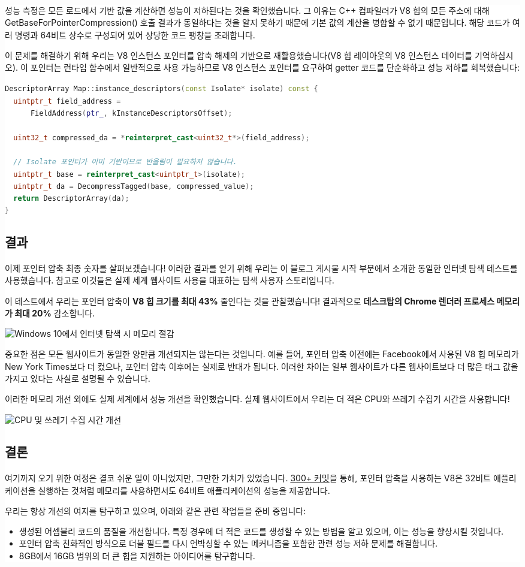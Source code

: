 성능 측정은 모든 로드에서 기반 값을 계산하면 성능이 저하된다는 것을 확인했습니다. 그 이유는 C++ 컴파일러가 V8 힙의 모든 주소에 대해 GetBaseForPointerCompression() 호출 결과가 동일하다는 것을 알지 못하기 때문에 기본 값의 계산을 병합할 수 없기 때문입니다. 해당 코드가 여러 명령과 64비트 상수로 구성되어 있어 상당한 코드 팽창을 초래합니다.

이 문제를 해결하기 위해 우리는 V8 인스턴스 포인터를 압축 해제의 기반으로 재활용했습니다(V8 힙 레이아웃의 V8 인스턴스 데이터를 기억하십시오). 이 포인터는 런타임 함수에서 일반적으로 사용 가능하므로 V8 인스턴스 포인터를 요구하여 getter 코드를 단순화하고 성능 저하를 회복했습니다:

```cpp
DescriptorArray Map::instance_descriptors(const Isolate* isolate) const {
  uintptr_t field_address =
      FieldAddress(ptr_, kInstanceDescriptorsOffset);

  uint32_t compressed_da = *reinterpret_cast<uint32_t*>(field_address);

  // Isolate 포인터가 이미 기반이므로 반올림이 필요하지 않습니다.
  uintptr_t base = reinterpret_cast<uintptr_t>(isolate);
  uintptr_t da = DecompressTagged(base, compressed_value);
  return DescriptorArray(da);
}
```

## 결과

이제 포인터 압축 최종 숫자를 살펴보겠습니다! 이러한 결과를 얻기 위해 우리는 이 블로그 게시물 시작 부분에서 소개한 동일한 인터넷 탐색 테스트를 사용했습니다. 참고로 이것들은 실제 세계 웹사이트 사용을 대표하는 탐색 사용자 스토리입니다.

이 테스트에서 우리는 포인터 압축이 **V8 힙 크기를 최대 43%** 줄인다는 것을 관찰했습니다! 결과적으로 **데스크탑의 Chrome 렌더러 프로세스 메모리가 최대 20%** 감소합니다.

![Windows 10에서 인터넷 탐색 시 메모리 절감](/_img/pointer-compression/v8-heap-memory.svg)

중요한 점은 모든 웹사이트가 동일한 양만큼 개선되지는 않는다는 것입니다. 예를 들어, 포인터 압축 이전에는 Facebook에서 사용된 V8 힙 메모리가 New York Times보다 더 컸으나, 포인터 압축 이후에는 실제로 반대가 됩니다. 이러한 차이는 일부 웹사이트가 다른 웹사이트보다 더 많은 태그 값을 가지고 있다는 사실로 설명될 수 있습니다.

이러한 메모리 개선 외에도 실제 세계에서 성능 개선을 확인했습니다. 실제 웹사이트에서 우리는 더 적은 CPU와 쓰레기 수집기 시간을 사용합니다!

![CPU 및 쓰레기 수집 시간 개선](/_img/pointer-compression/performance-improvements.svg)

## 결론

여기까지 오기 위한 여정은 결코 쉬운 일이 아니었지만, 그만한 가치가 있었습니다. [300+ 커밋](https://github.com/v8/v8/search?o=desc&q=repo%3Av8%2Fv8+%22%5Bptr-compr%5D%22&s=committer-date&type=Commits)을 통해, 포인터 압축을 사용하는 V8은 32비트 애플리케이션을 실행하는 것처럼 메모리를 사용하면서도 64비트 애플리케이션의 성능을 제공합니다.

우리는 항상 개선의 여지를 탐구하고 있으며, 아래와 같은 관련 작업들을 준비 중입니다:

- 생성된 어셈블리 코드의 품질을 개선합니다. 특정 경우에 더 적은 코드를 생성할 수 있는 방법을 알고 있으며, 이는 성능을 향상시킬 것입니다.
- 포인터 압축 친화적인 방식으로 더블 필드를 다시 언박싱할 수 있는 메커니즘을 포함한 관련 성능 저하 문제를 해결합니다.
- 8GB에서 16GB 범위의 더 큰 힙을 지원하는 아이디어를 탐구합니다.
